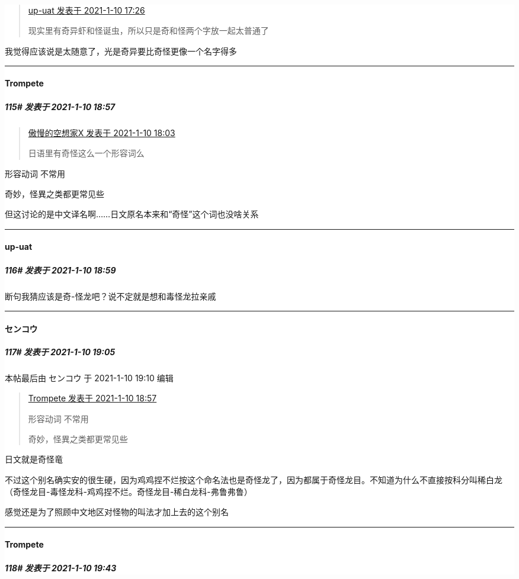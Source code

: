 
<blockquote><a href="httphttps://bbs.saraba1st.com/2b/forum.php?mod=redirect&amp;goto=findpost&amp;pid=49992862&amp;ptid=1981921" target="_blank">up-uat 发表于 2021-1-10 17:26</a>

现实里有奇异虾和怪诞虫，所以只是奇和怪两个字放一起太普通了</blockquote>
我觉得应该说是太随意了，光是奇异要比奇怪更像一个名字得多


-----

####  Trompete  
##### 115#       发表于 2021-1-10 18:57


<blockquote><a href="httphttps://bbs.saraba1st.com/2b/forum.php?mod=redirect&amp;goto=findpost&amp;pid=49993084&amp;ptid=1981921" target="_blank">傲慢的空想家X 发表于 2021-1-10 18:03</a>

日语里有奇怪这么一个形容词么</blockquote>
形容动词 不常用


奇妙，怪異之类都更常见些


但这讨论的是中文译名啊……日文原名本来和“奇怪”这个词也没啥关系


-----

####  up-uat  
##### 116#       发表于 2021-1-10 18:59


断句我猜应该是奇-怪龙吧？说不定就是想和毒怪龙拉亲戚


-----

####  センコウ  
##### 117#       发表于 2021-1-10 19:05


 本帖最后由 センコウ 于 2021-1-10 19:10 编辑 
<blockquote><a href="httphttps://bbs.saraba1st.com/2b/forum.php?mod=redirect&amp;goto=findpost&amp;pid=49993464&amp;ptid=1981921" target="_blank">Trompete 发表于 2021-1-10 18:57</a>

形容动词 不常用


奇妙，怪異之类都更常见些</blockquote>
日文就是奇怪竜


不过这个别名确实安的很生硬，因为鸡鸡捏不烂按这个命名法也是奇怪龙了，因为都属于奇怪龙目。不知道为什么不直接按科分叫稀白龙（奇怪龙目-毒怪龙科-鸡鸡捏不烂。奇怪龙目-稀白龙科-弗鲁弗鲁）


感觉还是为了照顾中文地区对怪物的叫法才加上去的这个别名


-----

####  Trompete  
##### 118#       发表于 2021-1-10 19:43
